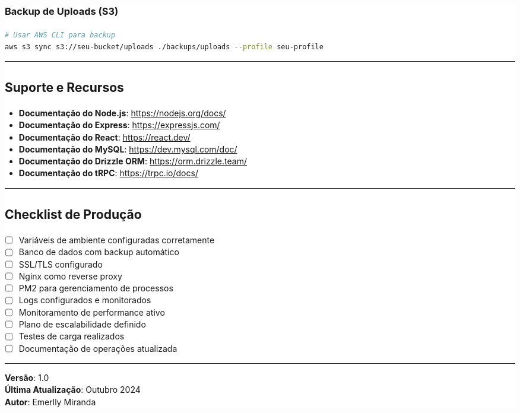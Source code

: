 ### Backup de Uploads (S3)
```bash
# Usar AWS CLI para backup
aws s3 sync s3://seu-bucket/uploads ./backups/uploads --profile seu-profile
```

---

## Suporte e Recursos

- **Documentação do Node.js**: https://nodejs.org/docs/
- **Documentação do Express**: https://expressjs.com/
- **Documentação do React**: https://react.dev/
- **Documentação do MySQL**: https://dev.mysql.com/doc/
- **Documentação do Drizzle ORM**: https://orm.drizzle.team/
- **Documentação do tRPC**: https://trpc.io/docs/

---

## Checklist de Produção

- [ ] Variáveis de ambiente configuradas corretamente
- [ ] Banco de dados com backup automático
- [ ] SSL/TLS configurado
- [ ] Nginx como reverse proxy
- [ ] PM2 para gerenciamento de processos
- [ ] Logs configurados e monitorados
- [ ] Monitoramento de performance ativo
- [ ] Plano de escalabilidade definido
- [ ] Testes de carga realizados
- [ ] Documentação de operações atualizada

---

**Versão**: 1.0  
**Última Atualização**: Outubro 2024  
**Autor**: Emerlly Miranda

